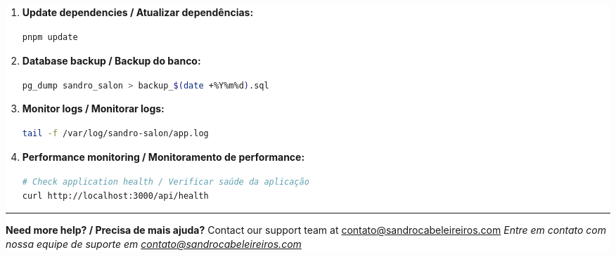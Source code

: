 1. **Update dependencies / Atualizar dependências:**
   ```bash
   pnpm update
   ```

2. **Database backup / Backup do banco:**
   ```bash
   pg_dump sandro_salon > backup_$(date +%Y%m%d).sql
   ```

3. **Monitor logs / Monitorar logs:**
   ```bash
   tail -f /var/log/sandro-salon/app.log
   ```

4. **Performance monitoring / Monitoramento de performance:**
   ```bash
   # Check application health / Verificar saúde da aplicação
   curl http://localhost:3000/api/health
   ```

---

**Need more help? / Precisa de mais ajuda?**
Contact our support team at contato@sandrocabeleireiros.com
*Entre em contato com nossa equipe de suporte em contato@sandrocabeleireiros.com*